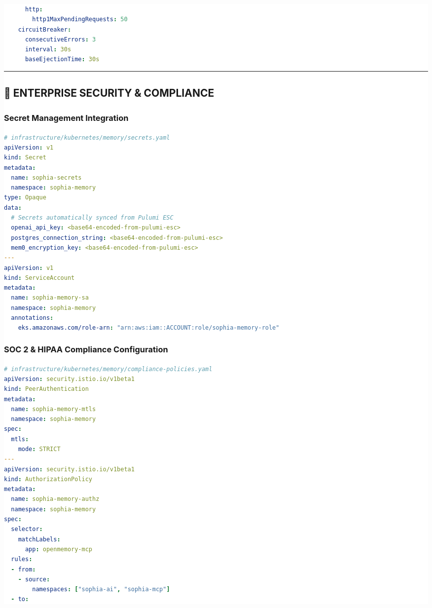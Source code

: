 ```yaml
      http:
        http1MaxPendingRequests: 50
    circuitBreaker:
      consecutiveErrors: 3
      interval: 30s
      baseEjectionTime: 30s
```

---

## 🔐 ENTERPRISE SECURITY & COMPLIANCE

### Secret Management Integration

```yaml
# infrastructure/kubernetes/memory/secrets.yaml
apiVersion: v1
kind: Secret
metadata:
  name: sophia-secrets
  namespace: sophia-memory
type: Opaque
data:
  # Secrets automatically synced from Pulumi ESC
  openai_api_key: <base64-encoded-from-pulumi-esc>
  postgres_connection_string: <base64-encoded-from-pulumi-esc>
  mem0_encryption_key: <base64-encoded-from-pulumi-esc>
---
apiVersion: v1
kind: ServiceAccount
metadata:
  name: sophia-memory-sa
  namespace: sophia-memory
  annotations:
    eks.amazonaws.com/role-arn: "arn:aws:iam::ACCOUNT:role/sophia-memory-role"
```

### SOC 2 & HIPAA Compliance Configuration

```yaml
# infrastructure/kubernetes/memory/compliance-policies.yaml
apiVersion: security.istio.io/v1beta1
kind: PeerAuthentication
metadata:
  name: sophia-memory-mtls
  namespace: sophia-memory
spec:
  mtls:
    mode: STRICT
---
apiVersion: security.istio.io/v1beta1
kind: AuthorizationPolicy
metadata:
  name: sophia-memory-authz
  namespace: sophia-memory
spec:
  selector:
    matchLabels:
      app: openmemory-mcp
  rules:
  - from:
    - source:
        namespaces: ["sophia-ai", "sophia-mcp"]
  - to:
```